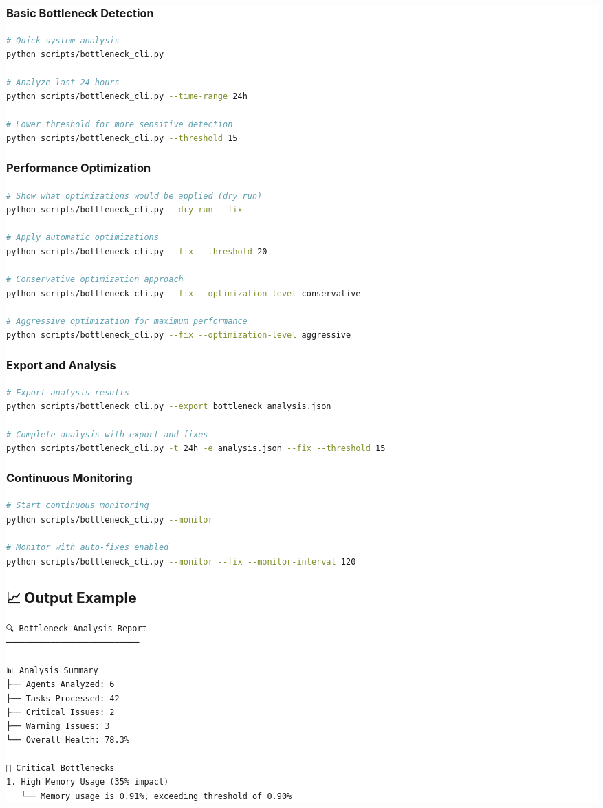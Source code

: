 ### Basic Bottleneck Detection

```bash
# Quick system analysis
python scripts/bottleneck_cli.py

# Analyze last 24 hours
python scripts/bottleneck_cli.py --time-range 24h

# Lower threshold for more sensitive detection
python scripts/bottleneck_cli.py --threshold 15
```

### Performance Optimization

```bash
# Show what optimizations would be applied (dry run)
python scripts/bottleneck_cli.py --dry-run --fix

# Apply automatic optimizations
python scripts/bottleneck_cli.py --fix --threshold 20

# Conservative optimization approach
python scripts/bottleneck_cli.py --fix --optimization-level conservative

# Aggressive optimization for maximum performance
python scripts/bottleneck_cli.py --fix --optimization-level aggressive
```

### Export and Analysis

```bash
# Export analysis results
python scripts/bottleneck_cli.py --export bottleneck_analysis.json

# Complete analysis with export and fixes
python scripts/bottleneck_cli.py -t 24h -e analysis.json --fix --threshold 15
```

### Continuous Monitoring

```bash
# Start continuous monitoring
python scripts/bottleneck_cli.py --monitor

# Monitor with auto-fixes enabled
python scripts/bottleneck_cli.py --monitor --fix --monitor-interval 120
```

## 📈 Output Example

```
🔍 Bottleneck Analysis Report
━━━━━━━━━━━━━━━━━━━━━━━━━━━

📊 Analysis Summary
├── Agents Analyzed: 6
├── Tasks Processed: 42
├── Critical Issues: 2
├── Warning Issues: 3
└── Overall Health: 78.3%

🚨 Critical Bottlenecks
1. High Memory Usage (35% impact)
   └── Memory usage is 0.91%, exceeding threshold of 0.90%
```